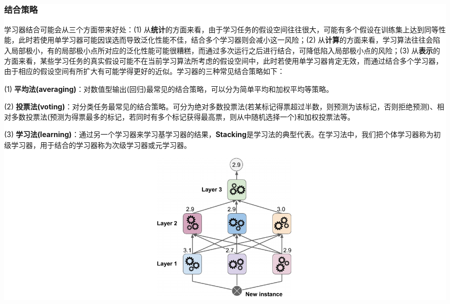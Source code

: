 ### 结合策略

学习器结合可能会从三个方面带来好处：(1) 从**统计**的方面来看，由于学习任务的假设空间往往很大，可能有多个假设在训练集上达到同等性能，此时若使用单学习器可能因误选而导致泛化性能不佳，结合多个学习器则会减小这一风险；(2) 从**计算**的方面来看，学习算法往往会陷入局部极小，有的局部极小点所对应的泛化性能可能很糟糕，而通过多次运行之后进行结合，可降低陷入局部极小点的风险；(3) 从**表示**的方面来看，某些学习任务的真实假设可能不在当前学习算法所考虑的假设空间中，此时若使用单学习器肯定无效，而通过结合多个学习器，由于相应的假设空间有所扩大有可能学得更好的近似。学习器的三种常见结合策略如下：

(1) **平均法(averaging)**：对数值型输出(回归)最常见的结合策略，可以分为简单平均和加权平均等策略。

(2) **投票法(voting)**：对分类任务最常见的结合策略。可分为绝对多数投票法(若某标记得票超过半数，则预测为该标记，否则拒绝预测)、相对多数投票法(预测为得票最多的标记，若同时有多个标记获得最高票，则从中随机选择一个)和加权投票法等。

(3) **学习法(learning)**：通过另一个学习器来学习基学习器的结果，**Stacking**是学习法的典型代表。在学习法中，我们把个体学习器称为初级学习器，用于结合的学习器称为次级学习器或元学习器。

<div align="center">
<img src="/Kimages/2/image-20200429110022093.png" style="zoom:30%;" />
</div>
